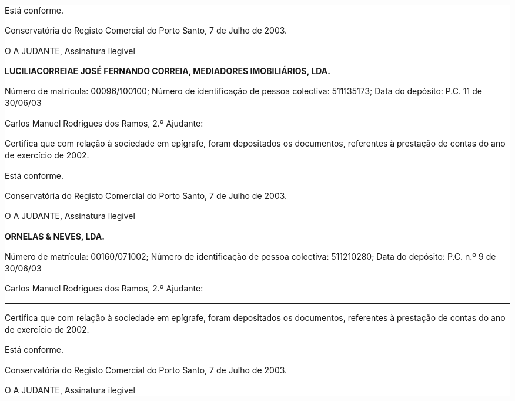 
Está conforme.


Conservatória do Registo Comercial do Porto Santo, 7 de
Julho de 2003.


O A JUDANTE, Assinatura ilegível


**LUCILIACORREIAE JOSÉ FERNANDO CORREIA,
MEDIADORES IMOBILIÁRIOS, LDA.**


Número de matrícula: 00096/100100;
Número de identificação de pessoa colectiva: 511135173;
Data do depósito: P.C. 11 de 30/06/03


Carlos Manuel Rodrigues dos Ramos, 2.º Ajudante:


Certifica que com relação à sociedade em epígrafe, foram
depositados os documentos, referentes à prestação de contas
do ano de exercício de 2002.


Está conforme.


Conservatória do Registo Comercial do Porto Santo, 7 de
Julho de 2003.


O A JUDANTE, Assinatura ilegível


**ORNELAS & NEVES, LDA.**


Número de matrícula: 00160/071002;
Número de identificação de pessoa colectiva: 511210280;
Data do depósito: P.C. n.º 9 de 30/06/03


Carlos Manuel Rodrigues dos Ramos, 2.º Ajudante:




---

Certifica que com relação à sociedade em epígrafe, foram
depositados os documentos, referentes à prestação de contas
do ano de exercício de 2002.


Está conforme.


Conservatória do Registo Comercial do Porto Santo, 7 de
Julho de 2003.


O A JUDANTE, Assinatura ilegível

